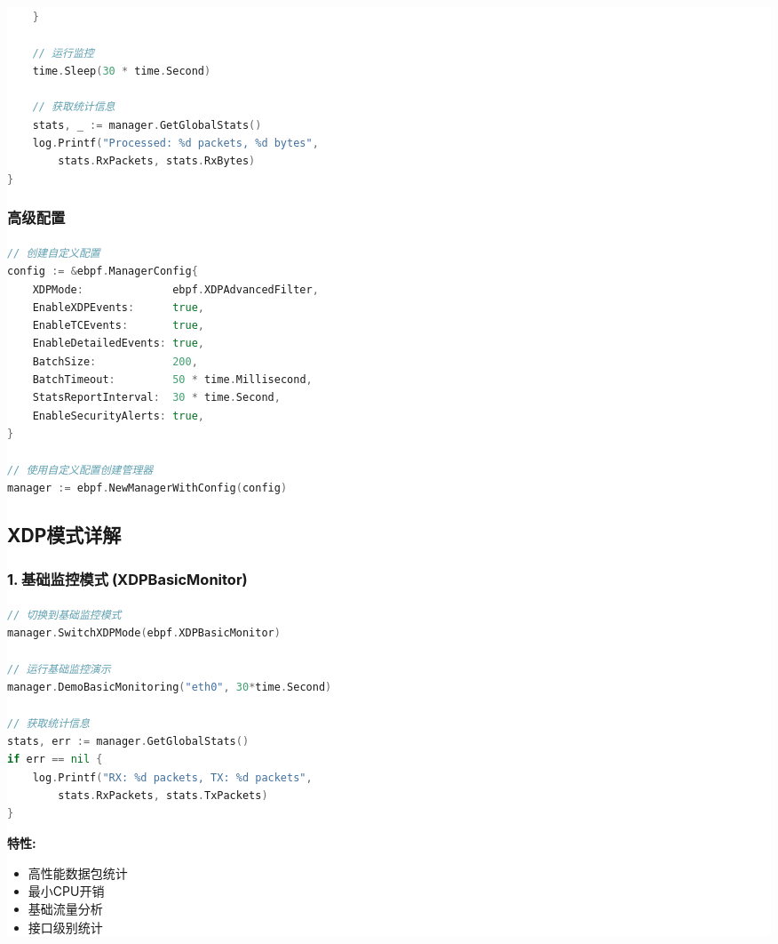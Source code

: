 ```go
    }

    // 运行监控
    time.Sleep(30 * time.Second)

    // 获取统计信息
    stats, _ := manager.GetGlobalStats()
    log.Printf("Processed: %d packets, %d bytes", 
        stats.RxPackets, stats.RxBytes)
}
```

### 高级配置

```go
// 创建自定义配置
config := &ebpf.ManagerConfig{
    XDPMode:              ebpf.XDPAdvancedFilter,
    EnableXDPEvents:      true,
    EnableTCEvents:       true,
    EnableDetailedEvents: true,
    BatchSize:            200,
    BatchTimeout:         50 * time.Millisecond,
    StatsReportInterval:  30 * time.Second,
    EnableSecurityAlerts: true,
}

// 使用自定义配置创建管理器
manager := ebpf.NewManagerWithConfig(config)
```

## XDP模式详解

### 1. 基础监控模式 (XDPBasicMonitor)

```go
// 切换到基础监控模式
manager.SwitchXDPMode(ebpf.XDPBasicMonitor)

// 运行基础监控演示
manager.DemoBasicMonitoring("eth0", 30*time.Second)

// 获取统计信息
stats, err := manager.GetGlobalStats()
if err == nil {
    log.Printf("RX: %d packets, TX: %d packets", 
        stats.RxPackets, stats.TxPackets)
}
```

**特性:**
- 高性能数据包统计
- 最小CPU开销
- 基础流量分析
- 接口级别统计
